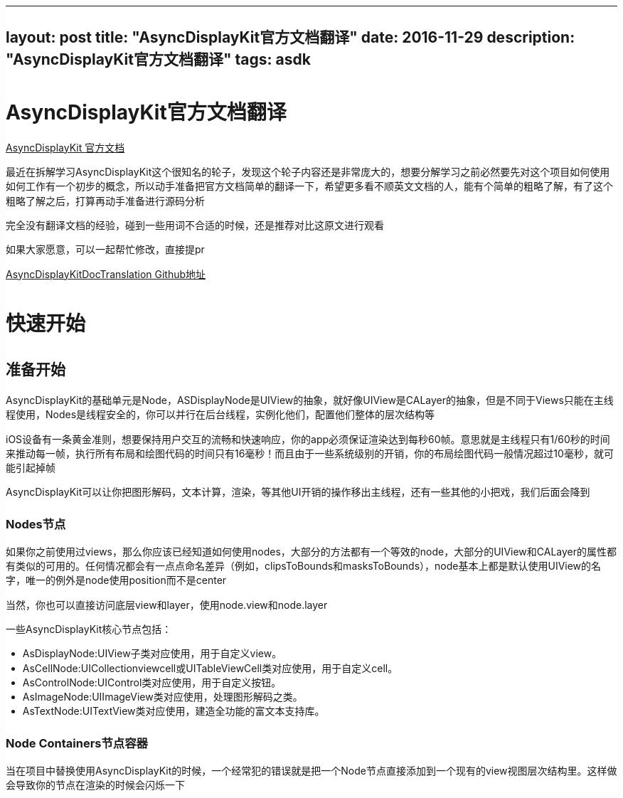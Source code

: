   
---
layout: post
title: "AsyncDisplayKit官方文档翻译"
date: 2016-11-29 
description: "AsyncDisplayKit官方文档翻译"
tags: asdk 
---  
#  AsyncDisplayKit官方文档翻译
 

[AsyncDisplayKit 官方文档](http://asyncdisplaykit.org/docs/getting-started.html)

最近在拆解学习AsyncDisplayKit这个很知名的轮子，发现这个轮子内容还是非常庞大的，想要分解学习之前必然要先对这个项目如何使用如何工作有一个初步的概念，所以动手准备把官方文档简单的翻译一下，希望更多看不顺英文文档的人，能有个简单的粗略了解，有了这个粗略了解之后，打算再动手准备进行源码分析

完全没有翻译文档的经验，碰到一些用词不合适的时候，还是推荐对比这原文进行观看
 

如果大家愿意，可以一起帮忙修改，直接提pr

[AsyncDisplayKitDocTranslation Github地址](https://github.com/Awhisper/AsyncDisplayKitDocTranslation)

# [](#快速开始 "快速开始")快速开始

## [](#准备开始 "准备开始")准备开始

AsyncDisplayKit的基础单元是Node，ASDisplayNode是UIView的抽象，就好像UIView是CALayer的抽象，但是不同于Views只能在主线程使用，Nodes是线程安全的，你可以并行在后台线程，实例化他们，配置他们整体的层次结构等

iOS设备有一条黄金准则，想要保持用户交互的流畅和快速响应，你的app必须保证渲染达到每秒60帧。意思就是主线程只有1/60秒的时间来推动每一帧，执行所有布局和绘图代码的时间只有16毫秒！而且由于一些系统级别的开销，你的布局绘图代码一般情况超过10毫秒，就可能引起掉帧

AsyncDisplayKit可以让你把图形解码，文本计算，渲染，等其他UI开销的操作移出主线程，还有一些其他的小把戏，我们后面会降到

### [](#Nodes节点 "Nodes节点")Nodes节点

如果你之前使用过views，那么你应该已经知道如何使用nodes，大部分的方法都有一个等效的node，大部分的UIView和CALayer的属性都有类似的可用的。任何情况都会有一点点命名差异（例如，clipsToBounds和masksToBounds），node基本上都是默认使用UIView的名字，唯一的例外是node使用position而不是center

当然，你也可以直接访问底层view和layer，使用node.view和node.layer

一些AsyncDisplayKit核心节点包括：

*   AsDisplayNode:UIView子类对应使用，用于自定义view。
*   AsCellNode:UICollectionviewcell或UITableViewCell类对应使用，用于自定义cell。
*   AsControlNode:UIControl类对应使用，用于自定义按钮。
*   AsImageNode:UIImageView类对应使用，处理图形解码之类。
*   AsTextNode:UITextView类对应使用，建造全功能的富文本支持库。

### [](#Node-Containers节点容器 "Node Containers节点容器")Node Containers节点容器

当在项目中替换使用AsyncDisplayKit的时候，一个经常犯的错误就是把一个Node节点直接添加到一个现有的view视图层次结构里。这样做会导致你的节点在渲染的时候会闪烁一下
